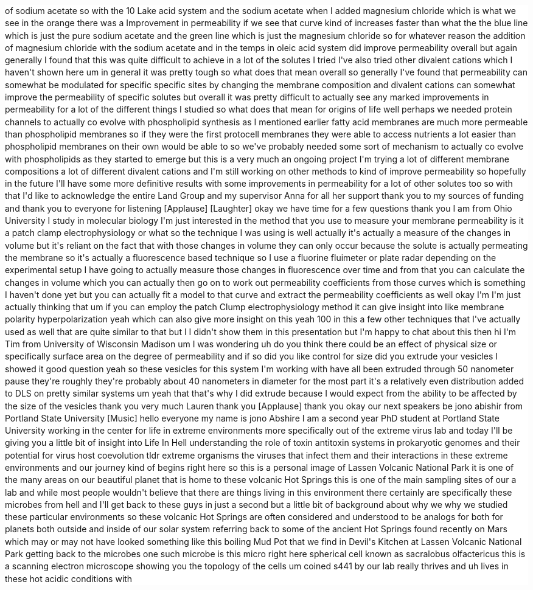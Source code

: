 of sodium acetate so with the 10 Lake acid system and the sodium acetate when I added magnesium chloride which is what we see in the orange there was a Improvement in permeability if we see that curve kind of increases faster than what the the blue line which is just the pure sodium acetate and the green line which is just the magnesium chloride so for whatever reason the addition of magnesium chloride with the sodium acetate and in the temps in oleic acid system did improve permeability overall but again generally I found that this was quite difficult to achieve in a lot of the solutes I tried I've also tried other divalent cations which I haven't shown here um in general it was pretty tough so what does that mean overall so generally I've found that permeability can somewhat be modulated for specific specific sites by changing the membrane composition and divalent cations can somewhat improve the permeability of specific solutes but overall it was pretty difficult to actually see any marked improvements in permeability for a lot of the different things I studied so what does that mean for origins of life well perhaps we needed protein channels to actually co evolve with phospholipid synthesis as I mentioned earlier fatty acid membranes are much more permeable than phospholipid membranes so if they were the first protocell membranes they were able to access nutrients a lot easier than phospholipid membranes on their own would be able to so we've probably needed some sort of mechanism to actually co evolve with phospholipids as they started to emerge but this is a very much an ongoing project I'm trying a lot of different membrane compositions a lot of different divalent cations and I'm still working on other methods to kind of improve permeability so hopefully in the future I'll have some more definitive results with some improvements in permeability for a lot of other solutes too so with that I'd like to acknowledge the entire Land Group and my supervisor Anna for all her support thank you to my sources of funding and thank you to everyone for listening [Applause] [Laughter] okay we have time for a few questions thank you I am from Ohio University I study in molecular biology I'm just interested in the method that you use to measure your membrane permeability is it a patch clamp electrophysiology or what so the technique I was using is well actually it's actually a measure of the changes in volume but it's reliant on the fact that with those changes in volume they can only occur because the solute is actually permeating the membrane so it's actually a fluorescence based technique so I use a fluorine fluimeter or plate radar depending on the experimental setup I have going to actually measure those changes in fluorescence over time and from that you can calculate the changes in volume which you can actually then go on to work out permeability coefficients from those curves which is something I haven't done yet but you can actually fit a model to that curve and extract the permeability coefficients as well okay I'm I'm just actually thinking that um if you can employ the patch Clump electrophysiology method it can give insight into like membrane polarity hyperpolarization yeah which can also give more insight on this yeah 100 in this a few other techniques that I've actually used as well that are quite similar to that but I I didn't show them in this presentation but I'm happy to chat about this then hi I'm Tim from University of Wisconsin Madison um I was wondering uh do you think there could be an effect of physical size or specifically surface area on the degree of permeability and if so did you like control for size did you extrude your vesicles I showed it good question yeah so these vesicles for this system I'm working with have all been extruded through 50 nanometer pause they're roughly they're probably about 40 nanometers in diameter for the most part it's a relatively even distribution added to DLS on pretty similar systems um yeah that that's why I did extrude because I would expect from the ability to be affected by the size of the vesicles thank you very much Lauren thank you [Applause] thank you okay our next speakers be jono abishir from Portland State University [Music] hello everyone my name is jono Abshire I am a second year PhD student at Portland State University working in the center for life in extreme environments more specifically out of the extreme virus lab and today I'll be giving you a little bit of insight into Life In Hell understanding the role of toxin antitoxin systems in prokaryotic genomes and their potential for virus host coevolution tldr extreme organisms the viruses that infect them and their interactions in these extreme environments and our journey kind of begins right here so this is a personal image of Lassen Volcanic National Park it is one of the many areas on our beautiful planet that is home to these volcanic Hot Springs this is one of the main sampling sites of our a lab and while most people wouldn't believe that there are things living in this environment there certainly are specifically these microbes from hell and I'll get back to these guys in just a second but a little bit of background about why we why we studied these particular environments so these volcanic Hot Springs are often considered and understood to be analogs for both for planets both outside and inside of our solar system referring back to some of the ancient Hot Springs found recently on Mars which may or may not have looked something like this boiling Mud Pot that we find in Devil's Kitchen at Lassen Volcanic National Park getting back to the microbes one such microbe is this micro right here spherical cell known as sacralobus olfactericus this is a scanning electron microscope showing you the topology of the cells um coined s441 by our lab really thrives and uh lives in these hot acidic conditions with